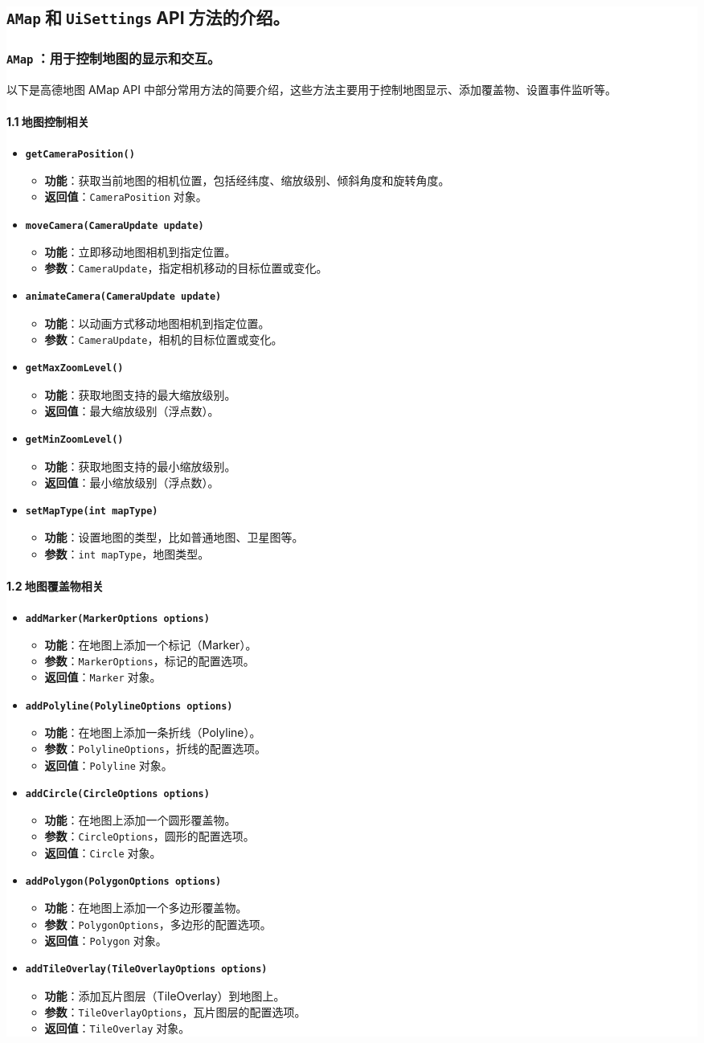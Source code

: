 

## `AMap` 和 `UiSettings` API 方法的介绍。

### `AMap` ：用于控制地图的显示和交互。
以下是高德地图 AMap API 中部分常用方法的简要介绍，这些方法主要用于控制地图显示、添加覆盖物、设置事件监听等。

#### 1.1 地图控制相关

- **`getCameraPosition()`**
    - **功能**：获取当前地图的相机位置，包括经纬度、缩放级别、倾斜角度和旋转角度。
    - **返回值**：`CameraPosition` 对象。

- **`moveCamera(CameraUpdate update)`**
    - **功能**：立即移动地图相机到指定位置。
    - **参数**：`CameraUpdate`，指定相机移动的目标位置或变化。

- **`animateCamera(CameraUpdate update)`**
    - **功能**：以动画方式移动地图相机到指定位置。
    - **参数**：`CameraUpdate`，相机的目标位置或变化。

- **`getMaxZoomLevel()`**
    - **功能**：获取地图支持的最大缩放级别。
    - **返回值**：最大缩放级别（浮点数）。

- **`getMinZoomLevel()`**
    - **功能**：获取地图支持的最小缩放级别。
    - **返回值**：最小缩放级别（浮点数）。

- **`setMapType(int mapType)`**
    - **功能**：设置地图的类型，比如普通地图、卫星图等。
    - **参数**：`int mapType`，地图类型。

#### 1.2 地图覆盖物相关

- **`addMarker(MarkerOptions options)`**
    - **功能**：在地图上添加一个标记（Marker）。
    - **参数**：`MarkerOptions`，标记的配置选项。
    - **返回值**：`Marker` 对象。

- **`addPolyline(PolylineOptions options)`**
    - **功能**：在地图上添加一条折线（Polyline）。
    - **参数**：`PolylineOptions`，折线的配置选项。
    - **返回值**：`Polyline` 对象。

- **`addCircle(CircleOptions options)`**
    - **功能**：在地图上添加一个圆形覆盖物。
    - **参数**：`CircleOptions`，圆形的配置选项。
    - **返回值**：`Circle` 对象。

- **`addPolygon(PolygonOptions options)`**
    - **功能**：在地图上添加一个多边形覆盖物。
    - **参数**：`PolygonOptions`，多边形的配置选项。
    - **返回值**：`Polygon` 对象。

- **`addTileOverlay(TileOverlayOptions options)`**
    - **功能**：添加瓦片图层（TileOverlay）到地图上。
    - **参数**：`TileOverlayOptions`，瓦片图层的配置选项。
    - **返回值**：`TileOverlay` 对象。
